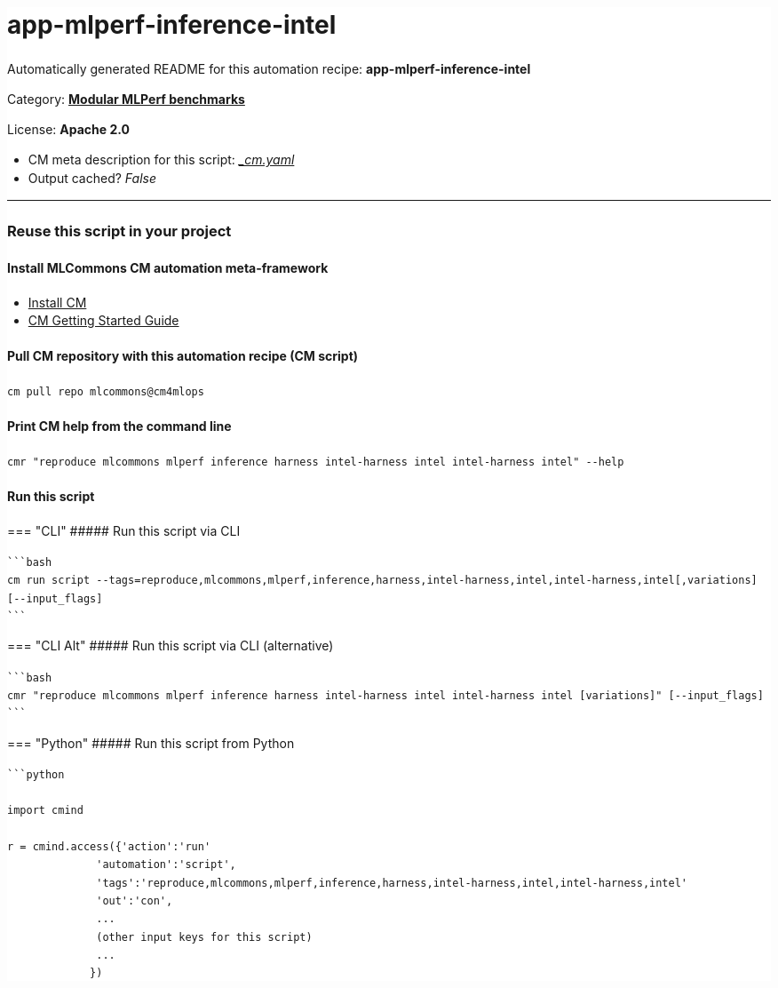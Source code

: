 # app-mlperf-inference-intel
Automatically generated README for this automation recipe: **app-mlperf-inference-intel**

Category: **[Modular MLPerf benchmarks](..)**

License: **Apache 2.0**


* CM meta description for this script: *[_cm.yaml](https://github.com/mlcommons/cm4mlops/tree/main/script/app-mlperf-inference-intel/_cm.yaml)*
* Output cached? *False*

---
### Reuse this script in your project

#### Install MLCommons CM automation meta-framework

* [Install CM](https://docs.mlcommons.org/ck/install)
* [CM Getting Started Guide](https://docs.mlcommons.org/ck/getting-started/)

#### Pull CM repository with this automation recipe (CM script)

```cm pull repo mlcommons@cm4mlops```

#### Print CM help from the command line

````cmr "reproduce mlcommons mlperf inference harness intel-harness intel intel-harness intel" --help````

#### Run this script

=== "CLI"
    ##### Run this script via CLI

    ```bash
    cm run script --tags=reproduce,mlcommons,mlperf,inference,harness,intel-harness,intel,intel-harness,intel[,variations] [--input_flags]
    ```
=== "CLI Alt"
    ##### Run this script via CLI (alternative)


    ```bash
    cmr "reproduce mlcommons mlperf inference harness intel-harness intel intel-harness intel [variations]" [--input_flags]
    ```

=== "Python"
    ##### Run this script from Python


    ```python

    import cmind

    r = cmind.access({'action':'run'
                  'automation':'script',
                  'tags':'reproduce,mlcommons,mlperf,inference,harness,intel-harness,intel,intel-harness,intel'
                  'out':'con',
                  ...
                  (other input keys for this script)
                  ...
                 })

```